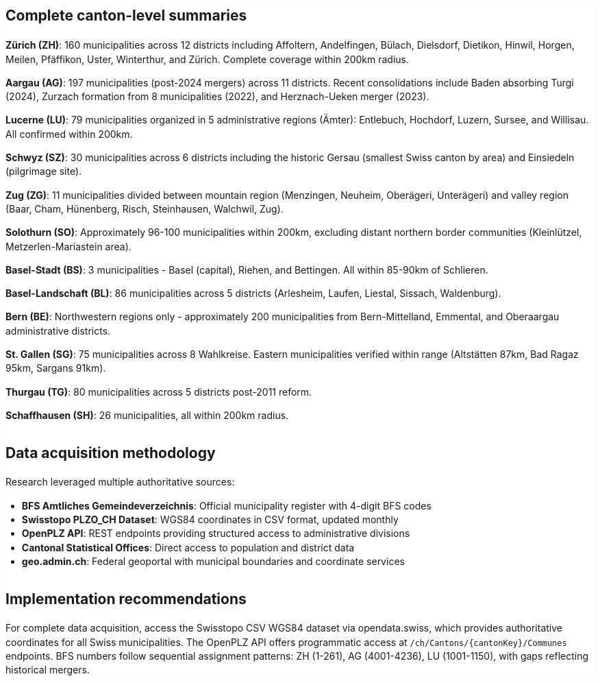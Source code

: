 ```json
```

## Complete canton-level summaries

**Zürich (ZH)**: 160 municipalities across 12 districts including Affoltern, Andelfingen, Bülach, Dielsdorf, Dietikon, Hinwil, Horgen, Meilen, Pfäffikon, Uster, Winterthur, and Zürich. Complete coverage within 200km radius.

**Aargau (AG)**: 197 municipalities (post-2024 mergers) across 11 districts. Recent consolidations include Baden absorbing Turgi (2024), Zurzach formation from 8 municipalities (2022), and Herznach-Ueken merger (2023).

**Lucerne (LU)**: 79 municipalities organized in 5 administrative regions (Ämter): Entlebuch, Hochdorf, Luzern, Sursee, and Willisau. All confirmed within 200km.

**Schwyz (SZ)**: 30 municipalities across 6 districts including the historic Gersau (smallest Swiss canton by area) and Einsiedeln (pilgrimage site).

**Zug (ZG)**: 11 municipalities divided between mountain region (Menzingen, Neuheim, Oberägeri, Unterägeri) and valley region (Baar, Cham, Hünenberg, Risch, Steinhausen, Walchwil, Zug).

**Solothurn (SO)**: Approximately 96-100 municipalities within 200km, excluding distant northern border communities (Kleinlützel, Metzerlen-Mariastein area).

**Basel-Stadt (BS)**: 3 municipalities - Basel (capital), Riehen, and Bettingen. All within 85-90km of Schlieren.

**Basel-Landschaft (BL)**: 86 municipalities across 5 districts (Arlesheim, Laufen, Liestal, Sissach, Waldenburg).

**Bern (BE)**: Northwestern regions only - approximately 200 municipalities from Bern-Mittelland, Emmental, and Oberaargau administrative districts.

**St. Gallen (SG)**: 75 municipalities across 8 Wahlkreise. Eastern municipalities verified within range (Altstätten 87km, Bad Ragaz 95km, Sargans 91km).

**Thurgau (TG)**: 80 municipalities across 5 districts post-2011 reform.

**Schaffhausen (SH)**: 26 municipalities, all within 200km radius.

## Data acquisition methodology

Research leveraged multiple authoritative sources:
- **BFS Amtliches Gemeindeverzeichnis**: Official municipality register with 4-digit BFS codes
- **Swisstopo PLZO_CH Dataset**: WGS84 coordinates in CSV format, updated monthly
- **OpenPLZ API**: REST endpoints providing structured access to administrative divisions
- **Cantonal Statistical Offices**: Direct access to population and district data
- **geo.admin.ch**: Federal geoportal with municipal boundaries and coordinate services

## Implementation recommendations

For complete data acquisition, access the Swisstopo CSV WGS84 dataset via opendata.swiss, which provides authoritative coordinates for all Swiss municipalities. The OpenPLZ API offers programmatic access at `/ch/Cantons/{cantonKey}/Communes` endpoints. BFS numbers follow sequential assignment patterns: ZH (1-261), AG (4001-4236), LU (1001-1150), with gaps reflecting historical mergers.
